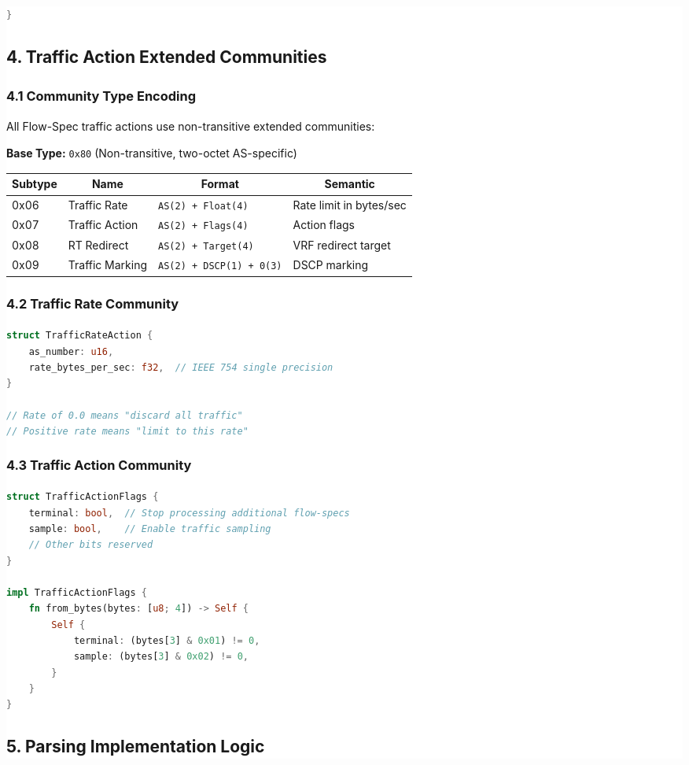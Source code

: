 ```rust
}
```

## 4. Traffic Action Extended Communities

### 4.1 Community Type Encoding

All Flow-Spec traffic actions use non-transitive extended communities:

**Base Type:** `0x80` (Non-transitive, two-octet AS-specific)

| Subtype | Name             | Format                    | Semantic                |
|---------|------------------|---------------------------|-------------------------|
| 0x06    | Traffic Rate     | `AS(2) + Float(4)`       | Rate limit in bytes/sec |
| 0x07    | Traffic Action   | `AS(2) + Flags(4)`       | Action flags            |
| 0x08    | RT Redirect      | `AS(2) + Target(4)`      | VRF redirect target     |
| 0x09    | Traffic Marking  | `AS(2) + DSCP(1) + 0(3)` | DSCP marking            |

### 4.2 Traffic Rate Community

```rust
struct TrafficRateAction {
    as_number: u16,
    rate_bytes_per_sec: f32,  // IEEE 754 single precision
}

// Rate of 0.0 means "discard all traffic"
// Positive rate means "limit to this rate"
```

### 4.3 Traffic Action Community

```rust
struct TrafficActionFlags {
    terminal: bool,  // Stop processing additional flow-specs
    sample: bool,    // Enable traffic sampling
    // Other bits reserved
}

impl TrafficActionFlags {
    fn from_bytes(bytes: [u8; 4]) -> Self {
        Self {
            terminal: (bytes[3] & 0x01) != 0,
            sample: (bytes[3] & 0x02) != 0,
        }
    }
}
```

## 5. Parsing Implementation Logic
